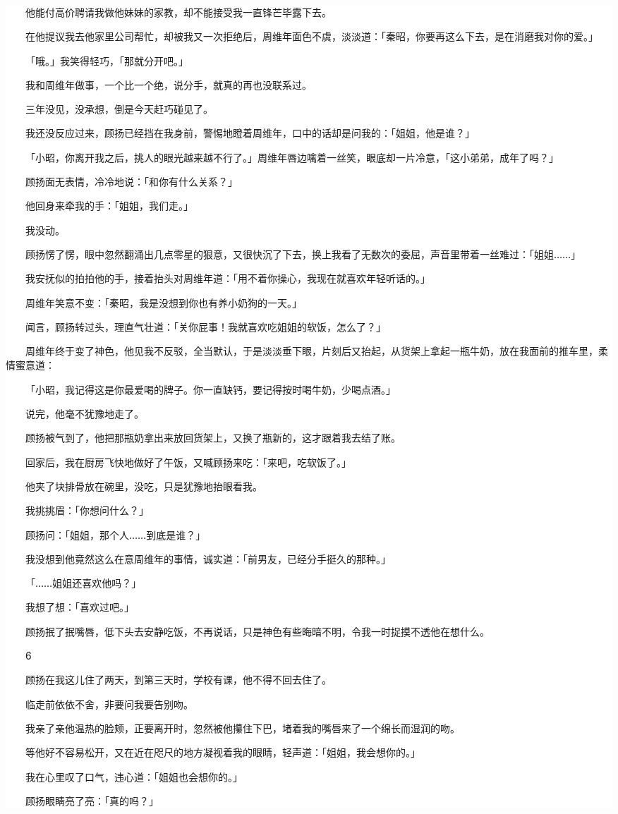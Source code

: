 &emsp;&emsp;他能付高价聘请我做他妹妹的家教，却不能接受我一直锋芒毕露下去。  
  
&emsp;&emsp;在他提议我去他家里公司帮忙，却被我又一次拒绝后，周维年面色不虞，淡淡道：「秦昭，你要再这么下去，是在消磨我对你的爱。」  
  
&emsp;&emsp;「哦。」我笑得轻巧，「那就分开吧。」  
  
&emsp;&emsp;我和周维年做事，一个比一个绝，说分手，就真的再也没联系过。  
  
&emsp;&emsp;三年没见，没承想，倒是今天赶巧碰见了。  
  
&emsp;&emsp;我还没反应过来，顾扬已经挡在我身前，警惕地瞪着周维年，口中的话却是问我的：「姐姐，他是谁？」  
  
&emsp;&emsp;「小昭，你离开我之后，挑人的眼光越来越不行了。」周维年唇边噙着一丝笑，眼底却一片冷意，「这小弟弟，成年了吗？」  
  
&emsp;&emsp;顾扬面无表情，冷冷地说：「和你有什么关系？」  
  
&emsp;&emsp;他回身来牵我的手：「姐姐，我们走。」  
  
&emsp;&emsp;我没动。  
  
&emsp;&emsp;顾扬愣了愣，眼中忽然翻涌出几点零星的狠意，又很快沉了下去，换上我看了无数次的委屈，声音里带着一丝难过：「姐姐……」  
  
&emsp;&emsp;我安抚似的拍拍他的手，接着抬头对周维年道：「用不着你操心，我现在就喜欢年轻听话的。」  
  
&emsp;&emsp;周维年笑意不变：「秦昭，我是没想到你也有养小奶狗的一天。」  
  
&emsp;&emsp;闻言，顾扬转过头，理直气壮道：「关你屁事！我就喜欢吃姐姐的软饭，怎么了？」  
  
&emsp;&emsp;周维年终于变了神色，他见我不反驳，全当默认，于是淡淡垂下眼，片刻后又抬起，从货架上拿起一瓶牛奶，放在我面前的推车里，柔情蜜意道：  
  
&emsp;&emsp;「小昭，我记得这是你最爱喝的牌子。你一直缺钙，要记得按时喝牛奶，少喝点酒。」  
  
&emsp;&emsp;说完，他毫不犹豫地走了。  
  
&emsp;&emsp;顾扬被气到了，他把那瓶奶拿出来放回货架上，又换了瓶新的，这才跟着我去结了账。  
  
&emsp;&emsp;回家后，我在厨房飞快地做好了午饭，又喊顾扬来吃：「来吧，吃软饭了。」  
  
&emsp;&emsp;他夹了块排骨放在碗里，没吃，只是犹豫地抬眼看我。  
  
&emsp;&emsp;我挑挑眉：「你想问什么？」  
  
&emsp;&emsp;顾扬问：「姐姐，那个人……到底是谁？」  
  
&emsp;&emsp;我没想到他竟然这么在意周维年的事情，诚实道：「前男友，已经分手挺久的那种。」  
  
&emsp;&emsp;「……姐姐还喜欢他吗？」  
  
&emsp;&emsp;我想了想：「喜欢过吧。」  
  
&emsp;&emsp;顾扬抿了抿嘴唇，低下头去安静吃饭，不再说话，只是神色有些晦暗不明，令我一时捉摸不透他在想什么。  
  
&emsp;&emsp;6  
  
&emsp;&emsp;顾扬在我这儿住了两天，到第三天时，学校有课，他不得不回去住了。  
  
&emsp;&emsp;临走前依依不舍，非要问我要告别吻。  
  
&emsp;&emsp;我亲了亲他温热的脸颊，正要离开时，忽然被他攥住下巴，堵着我的嘴唇来了一个绵长而湿润的吻。  
  
&emsp;&emsp;等他好不容易松开，又在近在咫尺的地方凝视着我的眼睛，轻声道：「姐姐，我会想你的。」  
  
&emsp;&emsp;我在心里叹了口气，违心道：「姐姐也会想你的。」  
  
&emsp;&emsp;顾扬眼睛亮了亮：「真的吗？」  
  